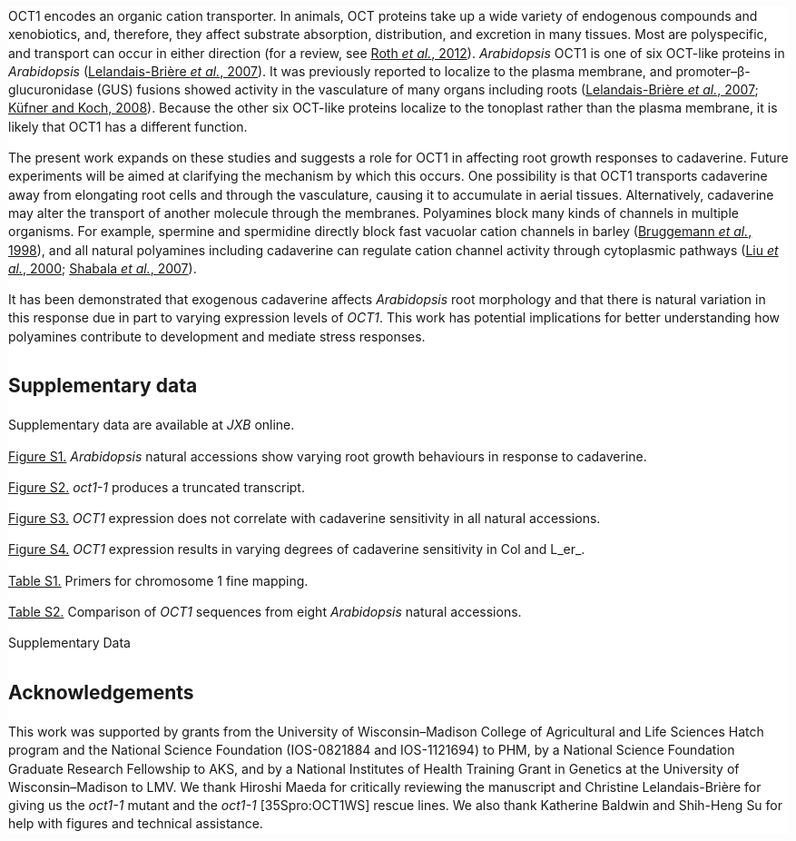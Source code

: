 OCT1 encodes an organic cation transporter. In animals, OCT proteins take up a wide variety of endogenous compounds and xenobiotics, and, therefore, they affect substrate absorption, distribution, and excretion in many tissues. Most are polyspecific, and transport can occur in either direction (for a review, see [Roth _et al._, 2012](#CIT0036)). _Arabidopsis_ OCT1 is one of six OCT-like proteins in _Arabidopsis_ ([Lelandais-Brière _et al._, 2007](#CIT0024)). It was previously reported to localize to the plasma membrane, and promoter–β-glucuronidase (GUS) fusions showed activity in the vasculature of many organs including roots ([Lelandais-Brière _et al._, 2007](#CIT0024); [Küfner and Koch, 2008](#CIT0022)). Because the other six OCT-like proteins localize to the tonoplast rather than the plasma membrane, it is likely that OCT1 has a different function.

The present work expands on these studies and suggests a role for OCT1 in affecting root growth responses to cadaverine. Future experiments will be aimed at clarifying the mechanism by which this occurs. One possibility is that OCT1 transports cadaverine away from elongating root cells and through the vasculature, causing it to accumulate in aerial tissues. Alternatively, cadaverine may alter the transport of another molecule through the membranes. Polyamines block many kinds of channels in multiple organisms. For example, spermine and spermidine directly block fast vacuolar cation channels in barley ([Bruggemann _et al._, 1998](#CIT0007)), and all natural polyamines including cadaverine can regulate cation channel activity through cytoplasmic pathways ([Liu _et al._, 2000](#CIT0026); [Shabala _et al._, 2007](#CIT0039)).

It has been demonstrated that exogenous cadaverine affects _Arabidopsis_ root morphology and that there is natural variation in this response due in part to varying expression levels of _OCT1_. This work has potential implications for better understanding how polyamines contribute to development and mediate stress responses.

## Supplementary data

Supplementary data are available at _JXB_ online.

[Figure S1.](http://jxb.oxfordjournals.org/lookup/suppl/doi:10.1093/jxb/eru444/-/DC1) _Arabidopsis_ natural accessions show varying root growth behaviours in response to cadaverine.

[Figure S2.](http://jxb.oxfordjournals.org/lookup/suppl/doi:10.1093/jxb/eru444/-/DC1) _oct1-1_ produces a truncated transcript.

[Figure S3.](http://jxb.oxfordjournals.org/lookup/suppl/doi:10.1093/jxb/eru444/-/DC1) _OCT1_ expression does not correlate with cadaverine sensitivity in all natural accessions.

[Figure S4.](http://jxb.oxfordjournals.org/lookup/suppl/doi:10.1093/jxb/eru444/-/DC1) _OCT1_ expression results in varying degrees of cadaverine sensitivity in Col and L_er_.

[Table S1.](http://jxb.oxfordjournals.org/lookup/suppl/doi:10.1093/jxb/eru444/-/DC1) Primers for chromosome 1 fine mapping.

[Table S2.](http://jxb.oxfordjournals.org/lookup/suppl/doi:10.1093/jxb/eru444/-/DC1) Comparison of _OCT1_ sequences from eight _Arabidopsis_ natural accessions.

Supplementary Data

## Acknowledgements

This work was supported by grants from the University of Wisconsin–Madison College of Agricultural and Life Sciences Hatch program and the National Science Foundation (IOS-0821884 and IOS-1121694) to PHM, by a National Science Foundation Graduate Research Fellowship to AKS, and by a National Institutes of Health Training Grant in Genetics at the University of Wisconsin–Madison to LMV. We thank Hiroshi Maeda for critically reviewing the manuscript and Christine Lelandais-Brière for giving us the _oct1-1_ mutant and the _oct1-1_ \[35Spro:OCT1WS\] rescue lines. We also thank Katherine Baldwin and Shih-Heng Su for help with figures and technical assistance.
